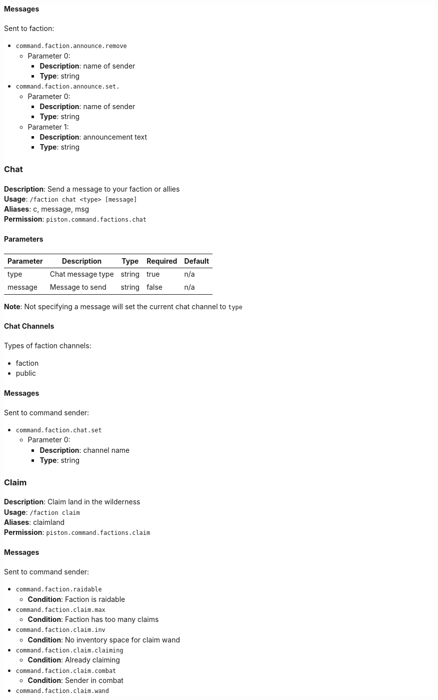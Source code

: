 #### Messages
Sent to faction:
* `command.faction.announce.remove`
  * Parameter 0: 
    * **Description**: name of sender
    * **Type**: string
* `command.faction.announce.set.`
  * Parameter 0: 
    * **Description**: name of sender
    * **Type**: string
  * Parameter 1: 
    * **Description**: announcement text
    * **Type**: string
  
[//]: <> (-----------------------------------------------------------------) 

### Chat
**Description**: Send a message to your faction or allies \
**Usage**: `/faction chat <type> [message]` \
**Aliases**: c, message, msg \
**Permission**: `piston.command.factions.chat`

#### Parameters
| Parameter  | Description              | Type        | Required | Default |
| ---------- | ------------------------ | ----------- | -------- | ------- |
| type       | Chat message type        | string      | true     |  n/a    |
| message    | Message to send          | string      | false    |  n/a    |

**Note**: Not specifying a message will set the current chat channel to `type`

#### Chat Channels
Types of faction channels:
* faction
* public

#### Messages
Sent to command sender:
* `command.faction.chat.set`
  * Parameter 0: 
    * **Description**: channel name
    * **Type**: string
  
[//]: <> (-----------------------------------------------------------------) 

### Claim
**Description**: Claim land in the wilderness \
**Usage**: `/faction claim` \
**Aliases**: claimland \
**Permission**: `piston.command.factions.claim`

#### Messages
Sent to command sender:
* `command.faction.raidable`
  * **Condition**: Faction is raidable
* `command.faction.claim.max`
  * **Condition**: Faction has too many claims
* `command.faction.claim.inv`
  * **Condition**: No inventory space for claim wand
* `command.faction.claim.claiming`
  * **Condition**: Already claiming
* `command.faction.claim.combat`
  * **Condition**: Sender in combat
* `command.faction.claim.wand`
